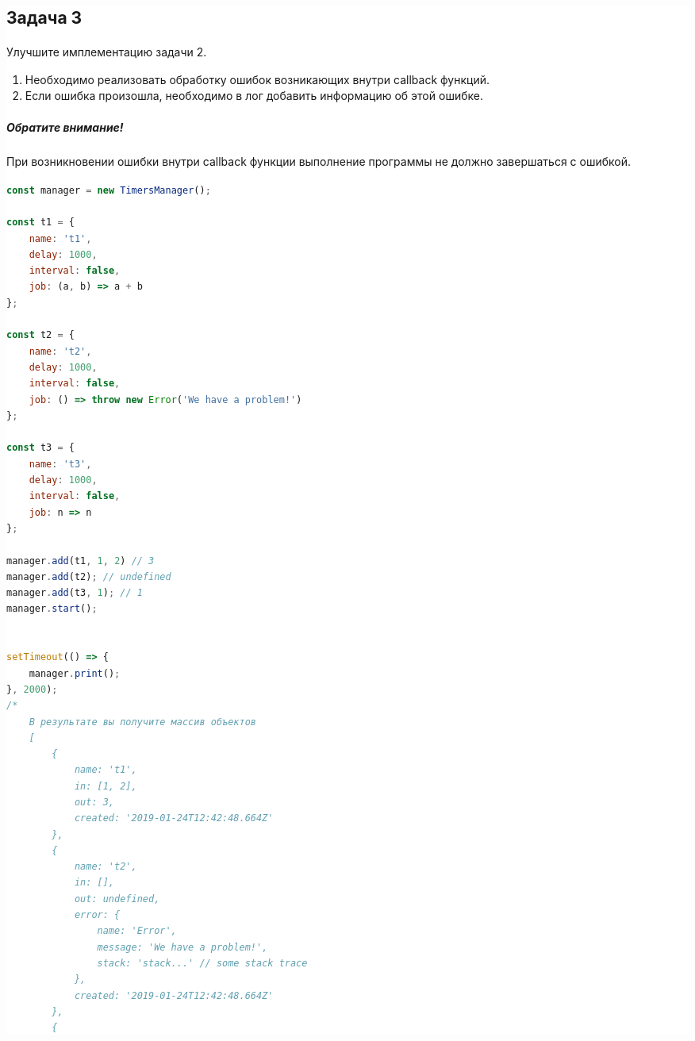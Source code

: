 ## Задача 3

Улучшите имплементацию задачи 2.
1. Необходимо реализовать обработку ошибок возникающих внутри callback функций.
2. Если ошибка произошла, необходимо в лог добавить информацию об этой ошибке.

##### Обратите внимание!
При возникновении ошибки внутри callback функции выполнение программы не должно завершаться с ошибкой.

```js
const manager = new TimersManager();

const t1 = {
	name: 't1',
	delay: 1000,
	interval: false,
	job: (a, b) => a + b
};

const t2 = {
	name: 't2',
	delay: 1000,
	interval: false,
	job: () => throw new Error('We have a problem!')
};

const t3 = {
	name: 't3',
	delay: 1000,
	interval: false,
	job: n => n
};

manager.add(t1, 1, 2) // 3
manager.add(t2); // undefined
manager.add(t3, 1); // 1
manager.start();


setTimeout(() => {
	manager.print();
}, 2000);
/* 
	В результате вы получите массив объектов
	[
		{
			name: 't1',
			in: [1, 2],
			out: 3,
			created: '2019-01-24T12:42:48.664Z'
		},
		{
			name: 't2',
			in: [],
			out: undefined,
			error: {
				name: 'Error',
				message: 'We have a problem!',
				stack: 'stack...' // some stack trace
			},
			created: '2019-01-24T12:42:48.664Z'
		},
		{
```